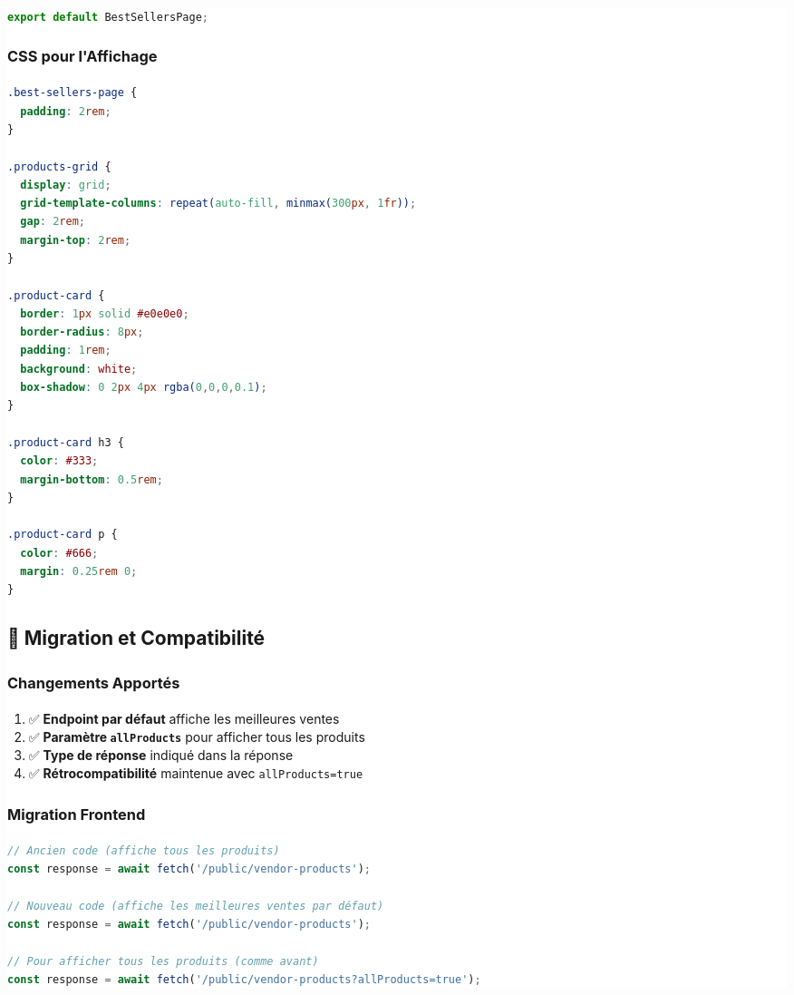 ```javascript
export default BestSellersPage;
```

### **CSS pour l'Affichage**
```css
.best-sellers-page {
  padding: 2rem;
}

.products-grid {
  display: grid;
  grid-template-columns: repeat(auto-fill, minmax(300px, 1fr));
  gap: 2rem;
  margin-top: 2rem;
}

.product-card {
  border: 1px solid #e0e0e0;
  border-radius: 8px;
  padding: 1rem;
  background: white;
  box-shadow: 0 2px 4px rgba(0,0,0,0.1);
}

.product-card h3 {
  color: #333;
  margin-bottom: 0.5rem;
}

.product-card p {
  color: #666;
  margin: 0.25rem 0;
}
```

## 🔧 **Migration et Compatibilité**

### **Changements Apportés**
1. ✅ **Endpoint par défaut** affiche les meilleures ventes
2. ✅ **Paramètre `allProducts`** pour afficher tous les produits
3. ✅ **Type de réponse** indiqué dans la réponse
4. ✅ **Rétrocompatibilité** maintenue avec `allProducts=true`

### **Migration Frontend**
```javascript
// Ancien code (affiche tous les produits)
const response = await fetch('/public/vendor-products');

// Nouveau code (affiche les meilleures ventes par défaut)
const response = await fetch('/public/vendor-products');

// Pour afficher tous les produits (comme avant)
const response = await fetch('/public/vendor-products?allProducts=true');
```
